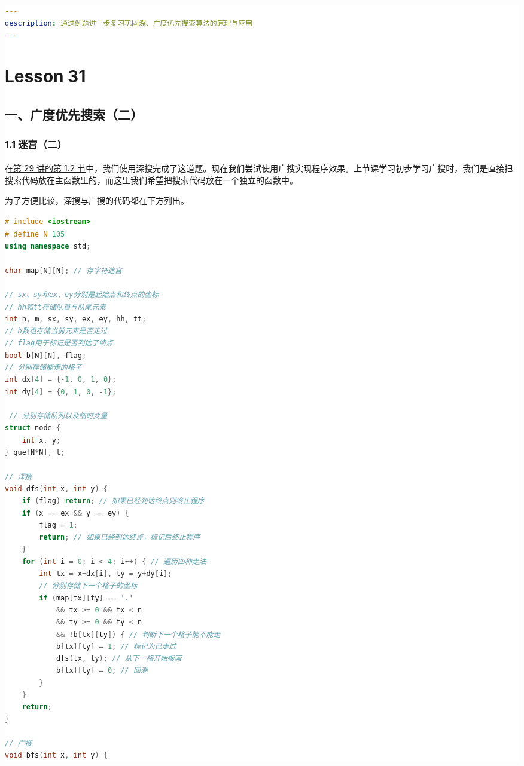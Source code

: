 ```yaml
---
description: 通过例题进一步复习巩固深、广度优先搜索算法的原理与应用
---
```


# Lesson 31

## 一、广度优先搜索（二）

### 1.1 迷宫（二）

在[第 29 讲的第 1.2 节](lesson-29.md#1.2-mi-gong)中，我们使用深搜完成了这道题。现在我们尝试使用广搜实现程序效果。上节课学习初步学习广搜时，我们是直接把搜索代码放在主函数里的，而这里我们希望把搜索代码放在一个独立的函数中。

为了方便比较，深搜与广搜的代码都在下方列出。

```cpp
# include <iostream>
# define N 105
using namespace std;

char map[N][N]; // 存字符迷宫

// sx、sy和ex、ey分别是起始点和终点的坐标
// hh和tt存储队首与队尾元素
int n, m, sx, sy, ex, ey, hh, tt;
// b数组存储当前元素是否走过
// flag用于标记是否到达了终点
bool b[N][N], flag;
// 分别存储能走的格子
int dx[4] = {-1, 0, 1, 0};
int dy[4] = {0, 1, 0, -1};

 // 分别存储队列以及临时变量
struct node {
    int x, y;
} que[N*N], t;

// 深搜
void dfs(int x, int y) {
    if (flag) return; // 如果已经到达终点则终止程序
    if (x == ex && y == ey) { 
        flag = 1;
        return; // 如果已经到达终点，标记后终止程序
    }
    for (int i = 0; i < 4; i++) { // 遍历四种走法
        int tx = x+dx[i], ty = y+dy[i];
        // 分别存储下一个格子的坐标
        if (map[tx][ty] == '.'
            && tx >= 0 && tx < n
            && ty >= 0 && ty < n
            && !b[tx][ty]) { // 判断下一个格子能不能走
            b[tx][ty] = 1; // 标记为已走过
            dfs(tx, ty); // 从下一格开始搜索
            b[tx][ty] = 0; // 回溯
        }
    }
    return;
}

// 广搜
void bfs(int x, int y) {
```